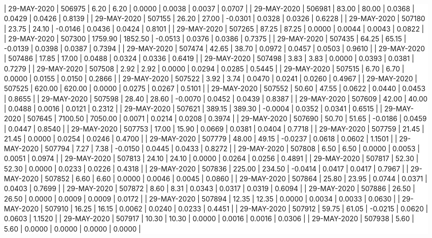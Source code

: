 | 29-MAY-2020 | 506975 | 6.20 | 6.20 | 0.0000 | 0.0038 | 0.0037 | 0.0707 |
| 29-MAY-2020 | 506981 | 83.00 | 80.00 | 0.0368 | 0.0429 | 0.0426 | 0.8139 |
| 29-MAY-2020 | 507155 | 26.20 | 27.00 | -0.0301 | 0.0328 | 0.0326 | 0.6228 |
| 29-MAY-2020 | 507180 | 23.75 | 24.10 | -0.0146 | 0.0436 | 0.0424 | 0.8101 |
| 29-MAY-2020 | 507265 | 87.25 | 87.25 | 0.0000 | 0.0044 | 0.0043 | 0.0822 |
| 29-MAY-2020 | 507300 | 1759.90 | 1852.50 | -0.0513 | 0.0376 | 0.0386 | 0.7375 |
| 29-MAY-2020 | 507435 | 64.25 | 65.15 | -0.0139 | 0.0398 | 0.0387 | 0.7394 |
| 29-MAY-2020 | 507474 | 42.65 | 38.70 | 0.0972 | 0.0457 | 0.0503 | 0.9610 |
| 29-MAY-2020 | 507486 | 17.85 | 17.00 | 0.0488 | 0.0324 | 0.0336 | 0.6419 |
| 29-MAY-2020 | 507498 | 3.83 | 3.83 | 0.0000 | 0.0393 | 0.0381 | 0.7279 |
| 29-MAY-2020 | 507508 | 2.92 | 2.92 | 0.0000 | 0.0294 | 0.0285 | 0.5445 |
| 29-MAY-2020 | 507515 | 6.70 | 6.70 | 0.0000 | 0.0155 | 0.0150 | 0.2866 |
| 29-MAY-2020 | 507522 | 3.92 | 3.74 | 0.0470 | 0.0241 | 0.0260 | 0.4967 |
| 29-MAY-2020 | 507525 | 620.00 | 620.00 | 0.0000 | 0.0275 | 0.0267 | 0.5101 |
| 29-MAY-2020 | 507552 | 50.60 | 47.55 | 0.0622 | 0.0440 | 0.0453 | 0.8655 |
| 29-MAY-2020 | 507598 | 28.40 | 28.60 | -0.0070 | 0.0452 | 0.0439 | 0.8387 |
| 29-MAY-2020 | 507609 | 42.00 | 40.00 | 0.0488 | 0.0016 | 0.0121 | 0.2312 |
| 29-MAY-2020 | 507621 | 389.15 | 389.30 | -0.0004 | 0.0352 | 0.0341 | 0.6515 |
| 29-MAY-2020 | 507645 | 7100.50 | 7050.00 | 0.0071 | 0.0214 | 0.0208 | 0.3974 |
| 29-MAY-2020 | 507690 | 50.70 | 51.65 | -0.0186 | 0.0459 | 0.0447 | 0.8540 |
| 29-MAY-2020 | 507753 | 17.00 | 15.90 | 0.0669 | 0.0381 | 0.0404 | 0.7718 |
| 29-MAY-2020 | 507759 | 21.45 | 21.45 | 0.0000 | 0.0254 | 0.0246 | 0.4700 |
| 29-MAY-2020 | 507779 | 48.00 | 49.15 | -0.0237 | 0.0618 | 0.0602 | 1.1501 |
| 29-MAY-2020 | 507794 | 7.27 | 7.38 | -0.0150 | 0.0445 | 0.0433 | 0.8272 |
| 29-MAY-2020 | 507808 | 6.50 | 6.50 | 0.0000 | 0.0053 | 0.0051 | 0.0974 |
| 29-MAY-2020 | 507813 | 24.10 | 24.10 | 0.0000 | 0.0264 | 0.0256 | 0.4891 |
| 29-MAY-2020 | 507817 | 52.30 | 52.30 | 0.0000 | 0.0233 | 0.0226 | 0.4318 |
| 29-MAY-2020 | 507836 | 225.00 | 234.50 | -0.0414 | 0.0417 | 0.0417 | 0.7967 |
| 29-MAY-2020 | 507852 | 6.60 | 6.60 | 0.0000 | 0.0046 | 0.0045 | 0.0860 |
| 29-MAY-2020 | 507864 | 25.80 | 23.95 | 0.0744 | 0.0371 | 0.0403 | 0.7699 |
| 29-MAY-2020 | 507872 | 8.60 | 8.31 | 0.0343 | 0.0317 | 0.0319 | 0.6094 |
| 29-MAY-2020 | 507886 | 26.50 | 26.50 | 0.0000 | 0.0009 | 0.0009 | 0.0172 |
| 29-MAY-2020 | 507894 | 12.35 | 12.35 | 0.0000 | 0.0034 | 0.0033 | 0.0630 |
| 29-MAY-2020 | 507910 | 16.25 | 16.15 | 0.0062 | 0.0240 | 0.0233 | 0.4451 |
| 29-MAY-2020 | 507912 | 59.75 | 61.05 | -0.0215 | 0.0620 | 0.0603 | 1.1520 |
| 29-MAY-2020 | 507917 | 10.30 | 10.30 | 0.0000 | 0.0016 | 0.0016 | 0.0306 |
| 29-MAY-2020 | 507938 | 5.60 | 5.60 | 0.0000 | 0.0000 | 0.0000 | 0.0000 |